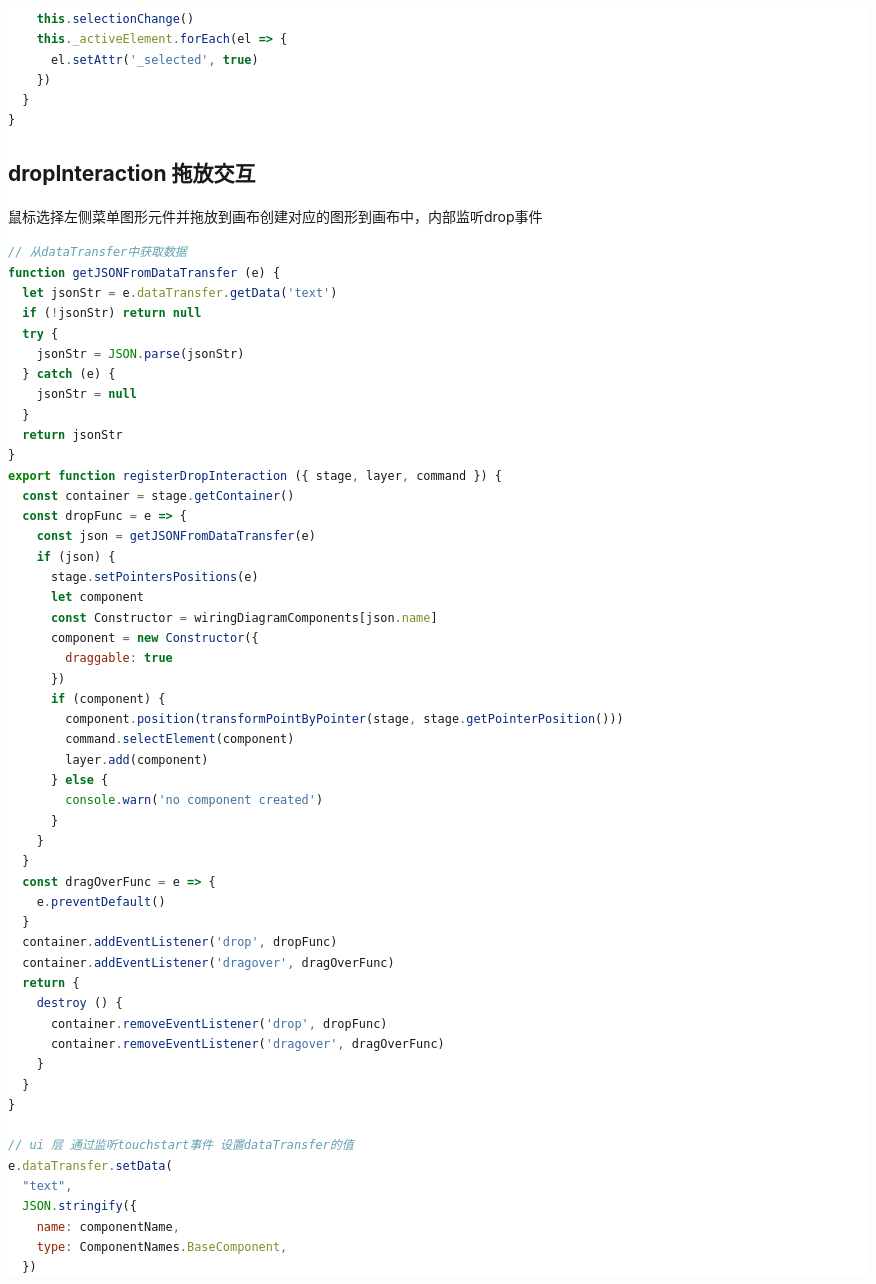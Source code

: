 ```js
    this.selectionChange()
    this._activeElement.forEach(el => {
      el.setAttr('_selected', true)
    })
  }
}
```

## dropInteraction 拖放交互
鼠标选择左侧菜单图形元件并拖放到画布创建对应的图形到画布中，内部监听drop事件
```js
// 从dataTransfer中获取数据
function getJSONFromDataTransfer (e) {
  let jsonStr = e.dataTransfer.getData('text')
  if (!jsonStr) return null
  try {
    jsonStr = JSON.parse(jsonStr)
  } catch (e) {
    jsonStr = null
  }
  return jsonStr
}
export function registerDropInteraction ({ stage, layer, command }) {
  const container = stage.getContainer()
  const dropFunc = e => {
    const json = getJSONFromDataTransfer(e)
    if (json) {
      stage.setPointersPositions(e)
      let component
      const Constructor = wiringDiagramComponents[json.name]
      component = new Constructor({
        draggable: true
      })
      if (component) {
        component.position(transformPointByPointer(stage, stage.getPointerPosition()))
        command.selectElement(component)
        layer.add(component)
      } else {
        console.warn('no component created')
      }
    }
  }
  const dragOverFunc = e => {
    e.preventDefault()
  }
  container.addEventListener('drop', dropFunc)
  container.addEventListener('dragover', dragOverFunc)
  return {
    destroy () {
      container.removeEventListener('drop', dropFunc)
      container.removeEventListener('dragover', dragOverFunc)
    }
  }
}

// ui 层 通过监听touchstart事件 设置dataTransfer的值
e.dataTransfer.setData(
  "text",
  JSON.stringify({
    name: componentName,
    type: ComponentNames.BaseComponent,
  })
```